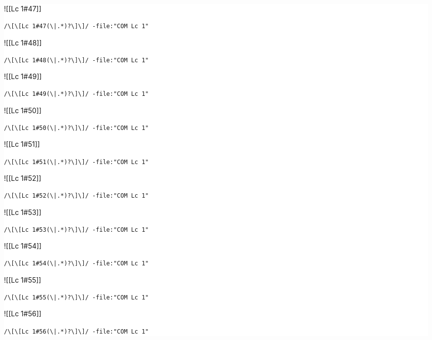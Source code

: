 ![[Lc 1#47]]

```query
/\[\[Lc 1#47(\|.*)?\]\]/ -file:"COM Lc 1"
```

![[Lc 1#48]]

```query
/\[\[Lc 1#48(\|.*)?\]\]/ -file:"COM Lc 1"
```

![[Lc 1#49]]

```query
/\[\[Lc 1#49(\|.*)?\]\]/ -file:"COM Lc 1"
```

![[Lc 1#50]]

```query
/\[\[Lc 1#50(\|.*)?\]\]/ -file:"COM Lc 1"
```

![[Lc 1#51]]

```query
/\[\[Lc 1#51(\|.*)?\]\]/ -file:"COM Lc 1"
```

![[Lc 1#52]]

```query
/\[\[Lc 1#52(\|.*)?\]\]/ -file:"COM Lc 1"
```

![[Lc 1#53]]

```query
/\[\[Lc 1#53(\|.*)?\]\]/ -file:"COM Lc 1"
```

![[Lc 1#54]]

```query
/\[\[Lc 1#54(\|.*)?\]\]/ -file:"COM Lc 1"
```

![[Lc 1#55]]

```query
/\[\[Lc 1#55(\|.*)?\]\]/ -file:"COM Lc 1"
```

![[Lc 1#56]]

```query
/\[\[Lc 1#56(\|.*)?\]\]/ -file:"COM Lc 1"
```
